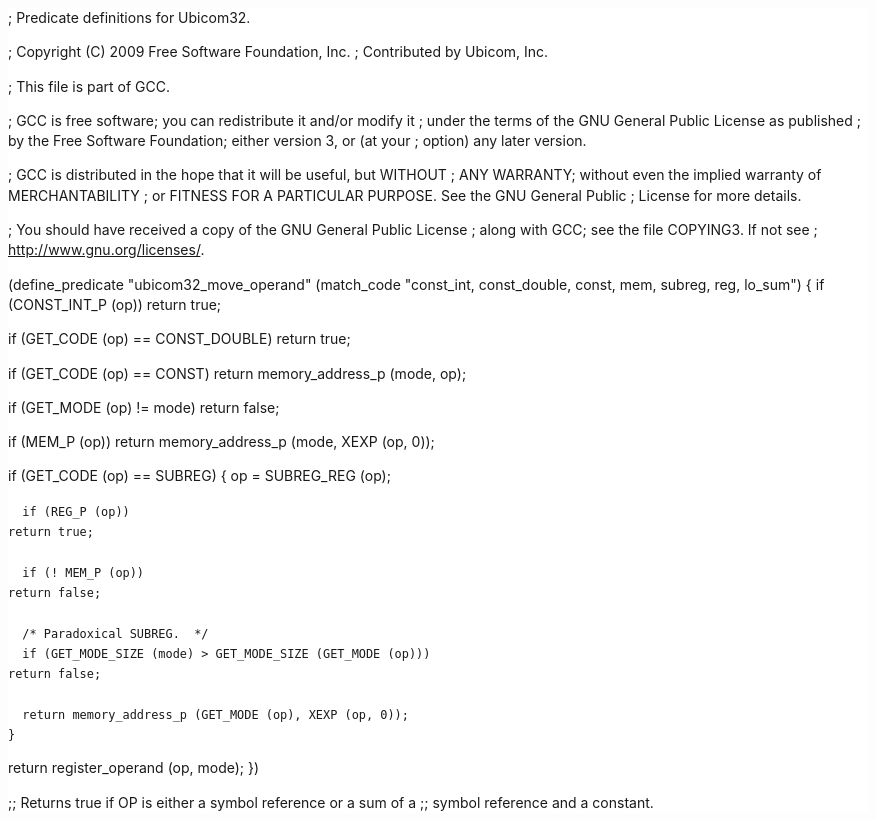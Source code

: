 ; Predicate definitions for Ubicom32.

; Copyright (C) 2009 Free Software Foundation, Inc.
; Contributed by Ubicom, Inc.

; This file is part of GCC.

; GCC is free software; you can redistribute it and/or modify it
; under the terms of the GNU General Public License as published
; by the Free Software Foundation; either version 3, or (at your
; option) any later version.

; GCC is distributed in the hope that it will be useful, but WITHOUT
; ANY WARRANTY; without even the implied warranty of MERCHANTABILITY
; or FITNESS FOR A PARTICULAR PURPOSE.  See the GNU General Public
; License for more details.

; You should have received a copy of the GNU General Public License
; along with GCC; see the file COPYING3.  If not see
; <http://www.gnu.org/licenses/>.

(define_predicate "ubicom32_move_operand"
  (match_code "const_int, const_double, const, mem, subreg, reg, lo_sum")
{
  if (CONST_INT_P (op))
    return true;

  if (GET_CODE (op) == CONST_DOUBLE)
    return true;
  
  if (GET_CODE (op) == CONST)
    return memory_address_p (mode, op);

  if (GET_MODE (op) != mode)
    return false;

  if (MEM_P (op))
    return memory_address_p (mode, XEXP (op, 0));
  
  if (GET_CODE (op) == SUBREG) {
      op = SUBREG_REG (op);

      if (REG_P (op))
	return true;
  
      if (! MEM_P (op))
	return false;

      /* Paradoxical SUBREG.  */
      if (GET_MODE_SIZE (mode) > GET_MODE_SIZE (GET_MODE (op)))
	return false;

      return memory_address_p (GET_MODE (op), XEXP (op, 0));
    }

  return register_operand (op, mode);
})

;; Returns true if OP is either a symbol reference or a sum of a
;; symbol reference and a constant.
